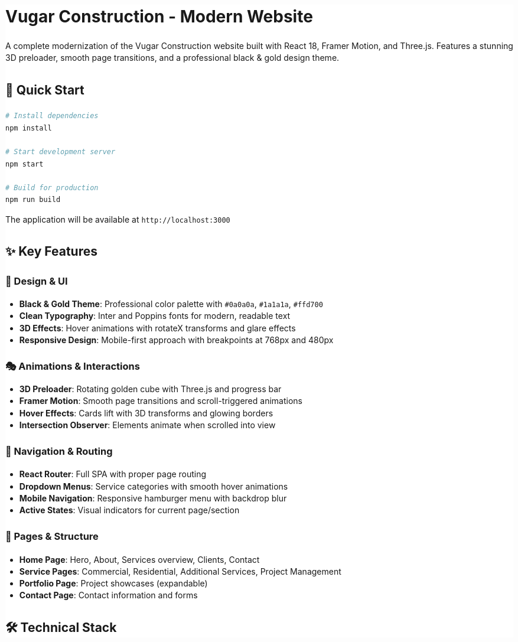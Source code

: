 # Vugar Construction - Modern Website

A complete modernization of the Vugar Construction website built with React 18, Framer Motion, and Three.js. Features a stunning 3D preloader, smooth page transitions, and a professional black & gold design theme.

## 🚀 Quick Start

```bash
# Install dependencies
npm install

# Start development server
npm start

# Build for production
npm run build
```

The application will be available at `http://localhost:3000`

## ✨ Key Features

### 🎨 Design & UI
- **Black & Gold Theme**: Professional color palette with `#0a0a0a`, `#1a1a1a`, `#ffd700`
- **Clean Typography**: Inter and Poppins fonts for modern, readable text
- **3D Effects**: Hover animations with rotateX transforms and glare effects
- **Responsive Design**: Mobile-first approach with breakpoints at 768px and 480px

### 🎭 Animations & Interactions
- **3D Preloader**: Rotating golden cube with Three.js and progress bar
- **Framer Motion**: Smooth page transitions and scroll-triggered animations
- **Hover Effects**: Cards lift with 3D transforms and glowing borders
- **Intersection Observer**: Elements animate when scrolled into view

### 🧭 Navigation & Routing
- **React Router**: Full SPA with proper page routing
- **Dropdown Menus**: Service categories with smooth hover animations
- **Mobile Navigation**: Responsive hamburger menu with backdrop blur
- **Active States**: Visual indicators for current page/section

### 📱 Pages & Structure
- **Home Page**: Hero, About, Services overview, Clients, Contact
- **Service Pages**: Commercial, Residential, Additional Services, Project Management
- **Portfolio Page**: Project showcases (expandable)
- **Contact Page**: Contact information and forms

## 🛠 Technical Stack
